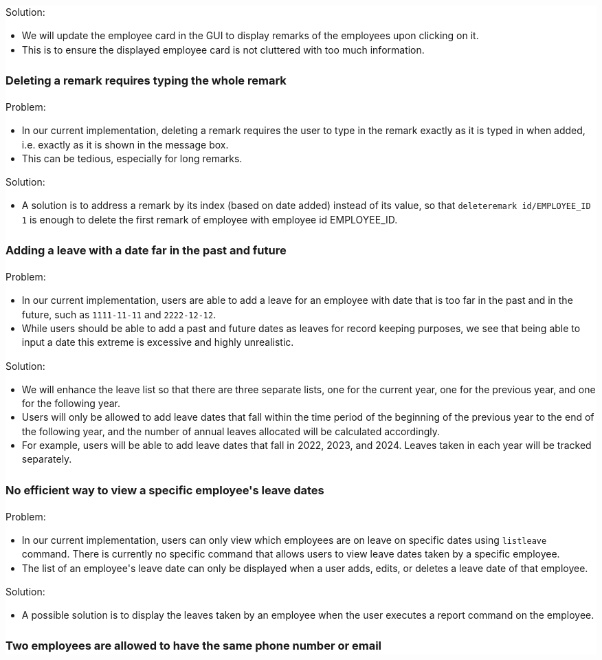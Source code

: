 Solution:
* We will update the employee card in the GUI to display remarks of the employees upon clicking on it.
* This is to ensure the displayed employee card is not cluttered with too much information.

### Deleting a remark requires typing the whole remark

Problem:
* In our current implementation, deleting a remark requires the user to type in the remark exactly as it is
  typed in when added, i.e. exactly as it is shown in the message box.
* This can be tedious, especially for long remarks.

Solution:
* A solution is to address a remark by its index (based on date added) instead of its value, so that
  `deleteremark id/EMPLOYEE_ID 1` is enough to delete the first remark of employee with
  employee id EMPLOYEE_ID.

### Adding a leave with a date far in the past and future

Problem:
* In our current implementation, users are able to add a leave for an employee with date that is too far in the past
  and in the future, such as `1111-11-11` and `2222-12-12`.
* While users should be able to add a past and future dates as leaves for record keeping purposes,
  we see that being able to input a date this extreme is excessive and highly unrealistic.

Solution:
* We will enhance the leave list so that there are three separate lists, one for the current year, one for the previous year, and one for the following year.
* Users will only be allowed to add leave dates that fall within the time period of the beginning of the previous year to the end of the following year,
  and the number of annual leaves allocated will be calculated accordingly.
* For example, users will be able to add leave dates that fall in 2022, 2023, and 2024. Leaves taken in each year will be tracked separately.

### No efficient way to view a specific employee's leave dates

Problem:
* In our current implementation, users can only view which employees are on leave on specific dates using `listleave` command.
  There is currently no specific command that allows users to view leave dates taken by a specific employee.
* The list of an employee's leave date can only be displayed when a user adds, edits, or deletes a leave date of that employee.

Solution:
* A possible solution is to display the leaves taken by an employee when the user executes a report command on the employee.

### Two employees are allowed to have the same phone number or email
